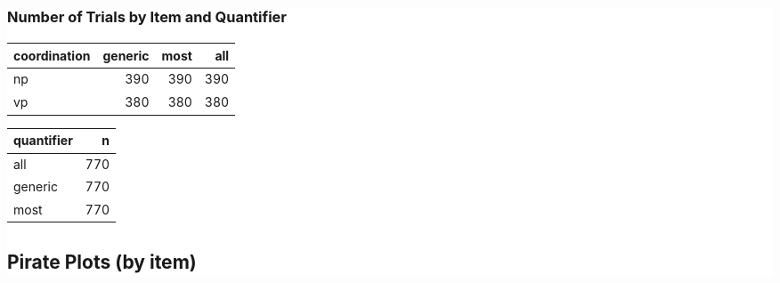 ### Number of Trials by Item and Quantifier

| coordination |  generic|  most|  all|
|:-------------|--------:|-----:|----:|
| np           |      390|   390|  390|
| vp           |      380|   380|  380|

| quantifier |    n|
|:-----------|----:|
| all        |  770|
| generic    |  770|
| most       |  770|

Pirate Plots (by item)
----------------------
